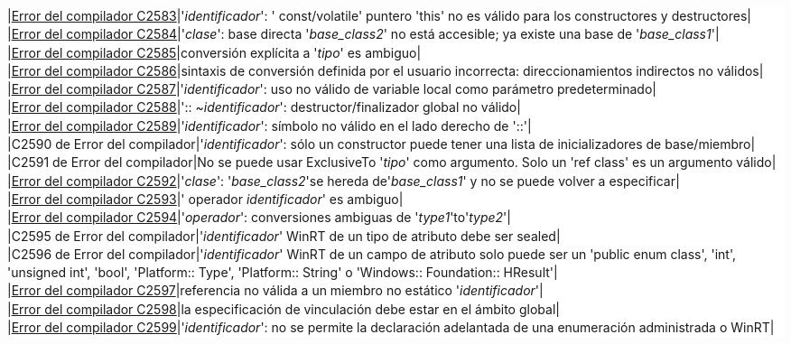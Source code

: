 |[Error del compilador C2583](compiler-error-C2583.md)|'*identificador*': ' const/volatile' puntero 'this' no es válido para los constructores y destructores|  
|[Error del compilador C2584](compiler-error-C2584.md)|'*clase*': base directa '*base_class2*' no está accesible; ya existe una base de '*base_class1*'|  
|[Error del compilador C2585](compiler-error-C2585.md)|conversión explícita a '*tipo*' es ambiguo|  
|[Error del compilador C2586](compiler-error-C2586.md)|sintaxis de conversión definida por el usuario incorrecta: direccionamientos indirectos no válidos|  
|[Error del compilador C2587](compiler-error-C2587.md)|'*identificador*': uso no válido de variable local como parámetro predeterminado|  
|[Error del compilador C2588](compiler-error-C2588.md)|':: ~*identificador*': destructor/finalizador global no válido|  
|[Error del compilador C2589](compiler-error-C2589.md)|'*identificador*': símbolo no válido en el lado derecho de '::'|  
|C2590 de Error del compilador|'*identificador*': sólo un constructor puede tener una lista de inicializadores de base/miembro|  
|C2591 de Error del compilador|No se puede usar ExclusiveTo '*tipo*' como argumento. Solo un 'ref class' es un argumento válido|  
|[Error del compilador C2592](compiler-error-C2592.md)|'*clase*': '*base_class2*'se hereda de'*base_class1*' y no se puede volver a especificar|  
|[Error del compilador C2593](compiler-error-C2593.md)|' operador *identificador*' es ambiguo|  
|[Error del compilador C2594](compiler-error-C2594.md)|'*operador*': conversiones ambiguas de '*type1*'to'*type2*'|  
|C2595 de Error del compilador|'*identificador*' WinRT de un tipo de atributo debe ser sealed|  
|C2596 de Error del compilador|'*identificador*' WinRT de un campo de atributo solo puede ser un 'public enum class', 'int', 'unsigned int', 'bool', 'Platform:: Type', 'Platform:: String' o 'Windows:: Foundation:: HResult'|  
|[Error del compilador C2597](compiler-error-C2597.md)|referencia no válida a un miembro no estático '*identificador*'|  
|[Error del compilador C2598](compiler-error-C2598.md)|la especificación de vinculación debe estar en el ámbito global|  
|[Error del compilador C2599](compiler-error-C2599.md)|'*identificador*': no se permite la declaración adelantada de una enumeración administrada o WinRT|  
